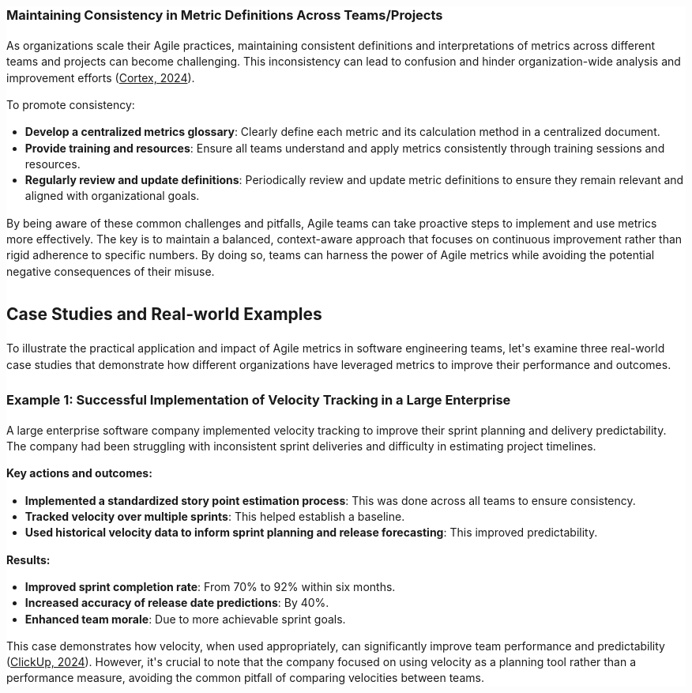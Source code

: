 ### Maintaining Consistency in Metric Definitions Across Teams/Projects

As organizations scale their Agile practices, maintaining consistent definitions and interpretations of metrics across different teams and projects can become challenging. This inconsistency can lead to confusion and hinder organization-wide analysis and improvement efforts ([Cortex, 2024](https://www.cortex.io/post/24-agile-metrics)).

To promote consistency:

- **Develop a centralized metrics glossary**: Clearly define each metric and its calculation method in a centralized document.
- **Provide training and resources**: Ensure all teams understand and apply metrics consistently through training sessions and resources.
- **Regularly review and update definitions**: Periodically review and update metric definitions to ensure they remain relevant and aligned with organizational goals.

By being aware of these common challenges and pitfalls, Agile teams can take proactive steps to implement and use metrics more effectively. The key is to maintain a balanced, context-aware approach that focuses on continuous improvement rather than rigid adherence to specific numbers. By doing so, teams can harness the power of Agile metrics while avoiding the potential negative consequences of their misuse.

## Case Studies and Real-world Examples

To illustrate the practical application and impact of Agile metrics in software engineering teams, let's examine three real-world case studies that demonstrate how different organizations have leveraged metrics to improve their performance and outcomes.

### Example 1: Successful Implementation of Velocity Tracking in a Large Enterprise

A large enterprise software company implemented velocity tracking to improve their sprint planning and delivery predictability. The company had been struggling with inconsistent sprint deliveries and difficulty in estimating project timelines.

**Key actions and outcomes:**

- **Implemented a standardized story point estimation process**: This was done across all teams to ensure consistency.
- **Tracked velocity over multiple sprints**: This helped establish a baseline.
- **Used historical velocity data to inform sprint planning and release forecasting**: This improved predictability.

**Results:**

- **Improved sprint completion rate**: From 70% to 92% within six months.
- **Increased accuracy of release date predictions**: By 40%.
- **Enhanced team morale**: Due to more achievable sprint goals.

This case demonstrates how velocity, when used appropriately, can significantly improve team performance and predictability ([ClickUp, 2024](https://clickup.com/blog/agile-metrics/)). However, it's crucial to note that the company focused on using velocity as a planning tool rather than a performance measure, avoiding the common pitfall of comparing velocities between teams.
